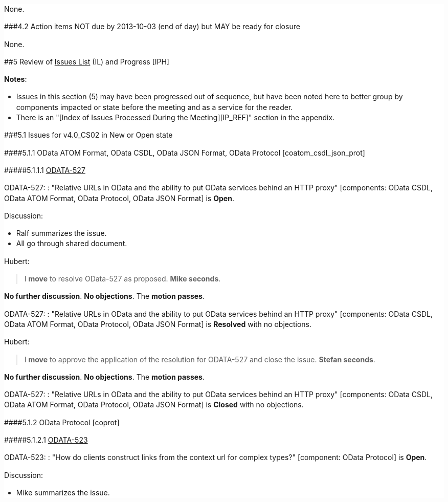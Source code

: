 None.

###4.2 Action items NOT due by 2013-10-03 (end of day) but MAY be ready for closure

None.

##5 Review of [Issues List](https://tools.oasis-open.org/issues/secure/IssueNavigator.jspa?reset=true&mode=hide&pid=10103&sorter/field=issuekey&sorter/order=ASC) (IL) and Progress [IPH]

**Notes**:

* Issues in this section (5) may have been progressed out of sequence, but have been noted here to better group by components impacted or state before the meeting and as a service for the reader.
* There is an "[Index of Issues Processed During the Meeting][IP_REF]" section in the appendix.

###5.1 Issues for v4.0_CS02 in New or Open state

####5.1.1 OData ATOM Format, OData CSDL, OData JSON Format, OData Protocol [coatom_csdl_json_prot]

#####5.1.1.1 [ODATA-527](https://tools.oasis-open.org/issues/browse/ODATA-527)

ODATA-527:
: "Relative URLs in OData and the ability to put OData services behind an HTTP proxy" [components: OData CSDL, OData ATOM Format, OData Protocol, OData JSON Format] is **Open**.

Discussion:

* Ralf summarizes the issue.
* All go through shared document.

Hubert:
>I **move** to resolve OData-527 as proposed. **Mike seconds**.

**No further discussion**. **No objections**. The **motion passes**.

ODATA-527:
: "Relative URLs in OData and the ability to put OData services behind an HTTP proxy" [components: OData CSDL, OData ATOM Format, OData Protocol, OData JSON Format] is **Resolved** with no objections.

Hubert:
>I **move** to approve the application of the resolution for ODATA-527 and close the issue. **Stefan seconds**.

**No further discussion**. **No objections**. The **motion passes**.

ODATA-527:
: "Relative URLs in OData and the ability to put OData services behind an HTTP proxy" [components: OData CSDL, OData ATOM Format, OData Protocol, OData JSON Format] is **Closed** with no objections.

####5.1.2 OData Protocol [coprot]

#####5.1.2.1 [ODATA-523](https://tools.oasis-open.org/issues/browse/ODATA-523)

ODATA-523:
: "How do clients construct links from the context url for complex types?" [component: OData Protocol] is **Open**.

Discussion:

* Mike summarizes the issue.
